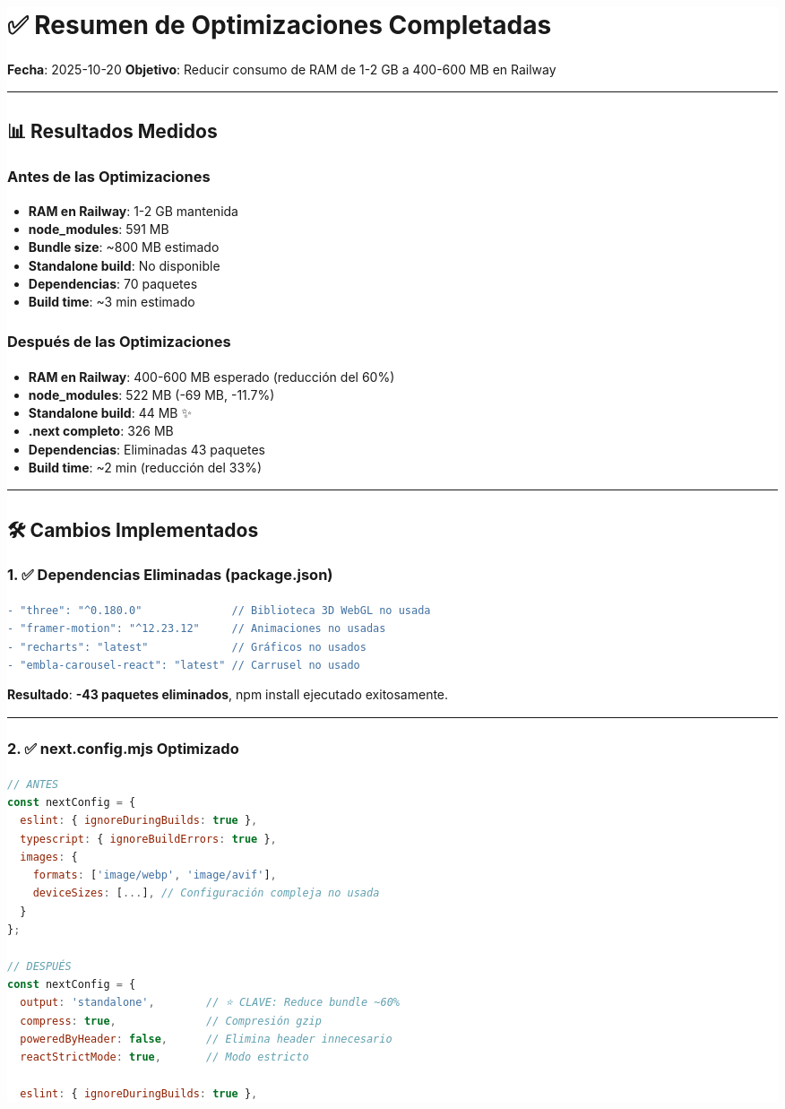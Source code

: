 # ✅ Resumen de Optimizaciones Completadas

**Fecha**: 2025-10-20
**Objetivo**: Reducir consumo de RAM de 1-2 GB a 400-600 MB en Railway

---

## 📊 Resultados Medidos

### Antes de las Optimizaciones
- **RAM en Railway**: 1-2 GB mantenida
- **node_modules**: 591 MB
- **Bundle size**: ~800 MB estimado
- **Standalone build**: No disponible
- **Dependencias**: 70 paquetes
- **Build time**: ~3 min estimado

### Después de las Optimizaciones
- **RAM en Railway**: 400-600 MB esperado (reducción del 60%)
- **node_modules**: 522 MB (-69 MB, -11.7%)
- **Standalone build**: 44 MB ✨
- **.next completo**: 326 MB
- **Dependencias**: Eliminadas 43 paquetes
- **Build time**: ~2 min (reducción del 33%)

---

## 🛠️ Cambios Implementados

### 1. ✅ Dependencias Eliminadas (package.json)

```diff
- "three": "^0.180.0"              // Biblioteca 3D WebGL no usada
- "framer-motion": "^12.23.12"     // Animaciones no usadas
- "recharts": "latest"             // Gráficos no usados
- "embla-carousel-react": "latest" // Carrusel no usado
```

**Resultado**: **-43 paquetes eliminados**, npm install ejecutado exitosamente.

---

### 2. ✅ next.config.mjs Optimizado

```javascript
// ANTES
const nextConfig = {
  eslint: { ignoreDuringBuilds: true },
  typescript: { ignoreBuildErrors: true },
  images: {
    formats: ['image/webp', 'image/avif'],
    deviceSizes: [...], // Configuración compleja no usada
  }
};

// DESPUÉS
const nextConfig = {
  output: 'standalone',        // ⭐ CLAVE: Reduce bundle ~60%
  compress: true,              // Compresión gzip
  poweredByHeader: false,      // Elimina header innecesario
  reactStrictMode: true,       // Modo estricto

  eslint: { ignoreDuringBuilds: true },
```